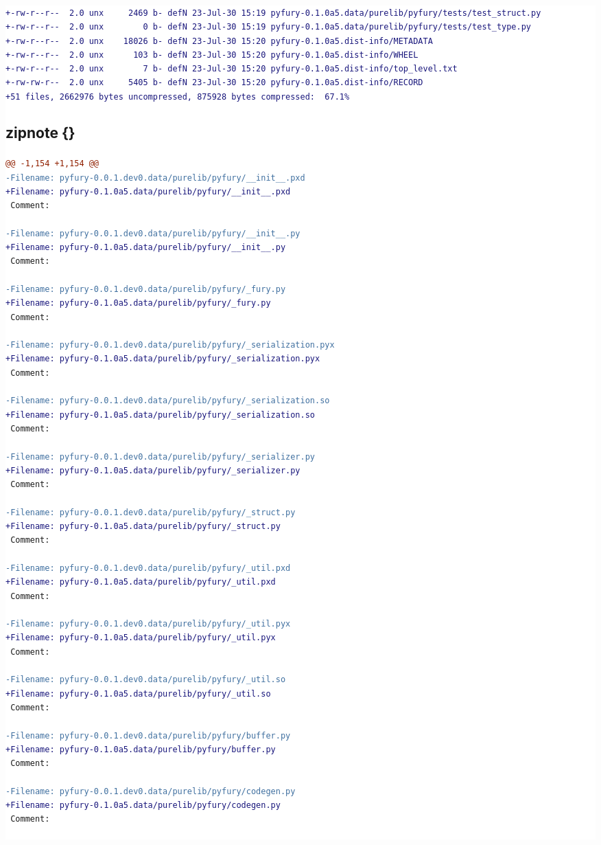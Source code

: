 ```diff
+-rw-r--r--  2.0 unx     2469 b- defN 23-Jul-30 15:19 pyfury-0.1.0a5.data/purelib/pyfury/tests/test_struct.py
+-rw-r--r--  2.0 unx        0 b- defN 23-Jul-30 15:19 pyfury-0.1.0a5.data/purelib/pyfury/tests/test_type.py
+-rw-r--r--  2.0 unx    18026 b- defN 23-Jul-30 15:20 pyfury-0.1.0a5.dist-info/METADATA
+-rw-r--r--  2.0 unx      103 b- defN 23-Jul-30 15:20 pyfury-0.1.0a5.dist-info/WHEEL
+-rw-r--r--  2.0 unx        7 b- defN 23-Jul-30 15:20 pyfury-0.1.0a5.dist-info/top_level.txt
+-rw-rw-r--  2.0 unx     5405 b- defN 23-Jul-30 15:20 pyfury-0.1.0a5.dist-info/RECORD
+51 files, 2662976 bytes uncompressed, 875928 bytes compressed:  67.1%
```

## zipnote {}

```diff
@@ -1,154 +1,154 @@
-Filename: pyfury-0.0.1.dev0.data/purelib/pyfury/__init__.pxd
+Filename: pyfury-0.1.0a5.data/purelib/pyfury/__init__.pxd
 Comment: 
 
-Filename: pyfury-0.0.1.dev0.data/purelib/pyfury/__init__.py
+Filename: pyfury-0.1.0a5.data/purelib/pyfury/__init__.py
 Comment: 
 
-Filename: pyfury-0.0.1.dev0.data/purelib/pyfury/_fury.py
+Filename: pyfury-0.1.0a5.data/purelib/pyfury/_fury.py
 Comment: 
 
-Filename: pyfury-0.0.1.dev0.data/purelib/pyfury/_serialization.pyx
+Filename: pyfury-0.1.0a5.data/purelib/pyfury/_serialization.pyx
 Comment: 
 
-Filename: pyfury-0.0.1.dev0.data/purelib/pyfury/_serialization.so
+Filename: pyfury-0.1.0a5.data/purelib/pyfury/_serialization.so
 Comment: 
 
-Filename: pyfury-0.0.1.dev0.data/purelib/pyfury/_serializer.py
+Filename: pyfury-0.1.0a5.data/purelib/pyfury/_serializer.py
 Comment: 
 
-Filename: pyfury-0.0.1.dev0.data/purelib/pyfury/_struct.py
+Filename: pyfury-0.1.0a5.data/purelib/pyfury/_struct.py
 Comment: 
 
-Filename: pyfury-0.0.1.dev0.data/purelib/pyfury/_util.pxd
+Filename: pyfury-0.1.0a5.data/purelib/pyfury/_util.pxd
 Comment: 
 
-Filename: pyfury-0.0.1.dev0.data/purelib/pyfury/_util.pyx
+Filename: pyfury-0.1.0a5.data/purelib/pyfury/_util.pyx
 Comment: 
 
-Filename: pyfury-0.0.1.dev0.data/purelib/pyfury/_util.so
+Filename: pyfury-0.1.0a5.data/purelib/pyfury/_util.so
 Comment: 
 
-Filename: pyfury-0.0.1.dev0.data/purelib/pyfury/buffer.py
+Filename: pyfury-0.1.0a5.data/purelib/pyfury/buffer.py
 Comment: 
 
-Filename: pyfury-0.0.1.dev0.data/purelib/pyfury/codegen.py
+Filename: pyfury-0.1.0a5.data/purelib/pyfury/codegen.py
 Comment: 
 
```